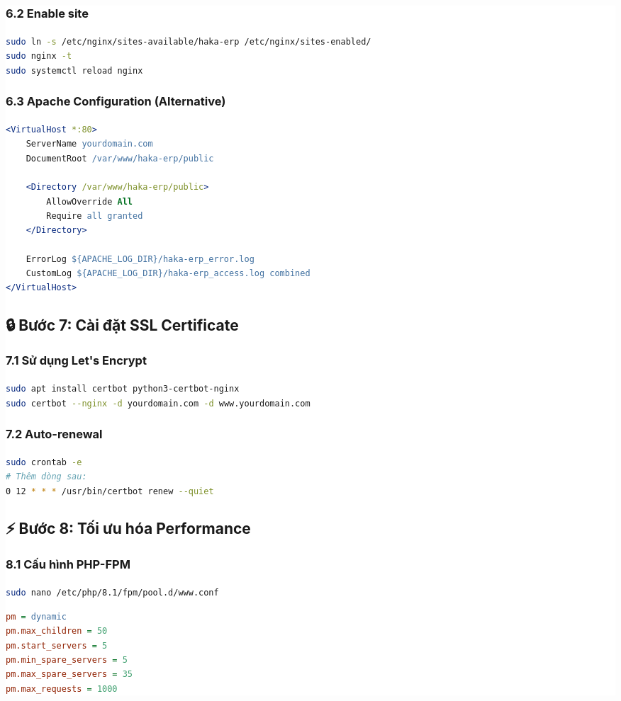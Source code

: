 ### 6.2 Enable site
```bash
sudo ln -s /etc/nginx/sites-available/haka-erp /etc/nginx/sites-enabled/
sudo nginx -t
sudo systemctl reload nginx
```

### 6.3 Apache Configuration (Alternative)
```apache
<VirtualHost *:80>
    ServerName yourdomain.com
    DocumentRoot /var/www/haka-erp/public

    <Directory /var/www/haka-erp/public>
        AllowOverride All
        Require all granted
    </Directory>

    ErrorLog ${APACHE_LOG_DIR}/haka-erp_error.log
    CustomLog ${APACHE_LOG_DIR}/haka-erp_access.log combined
</VirtualHost>
```

## 🔒 Bước 7: Cài đặt SSL Certificate

### 7.1 Sử dụng Let's Encrypt
```bash
sudo apt install certbot python3-certbot-nginx
sudo certbot --nginx -d yourdomain.com -d www.yourdomain.com
```

### 7.2 Auto-renewal
```bash
sudo crontab -e
# Thêm dòng sau:
0 12 * * * /usr/bin/certbot renew --quiet
```

## ⚡ Bước 8: Tối ưu hóa Performance

### 8.1 Cấu hình PHP-FPM
```bash
sudo nano /etc/php/8.1/fpm/pool.d/www.conf
```

```ini
pm = dynamic
pm.max_children = 50
pm.start_servers = 5
pm.min_spare_servers = 5
pm.max_spare_servers = 35
pm.max_requests = 1000
```
